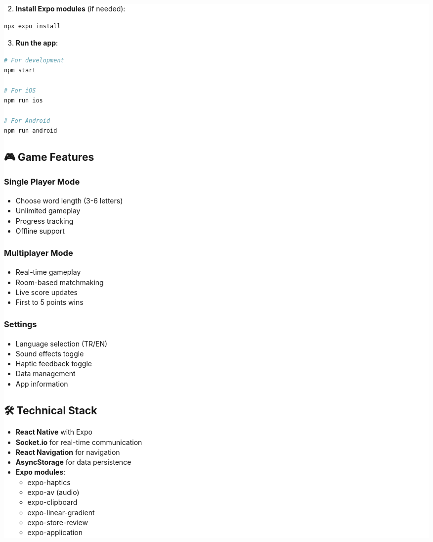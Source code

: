 2. **Install Expo modules** (if needed):
```bash
npx expo install
```

3. **Run the app**:
```bash
# For development
npm start

# For iOS
npm run ios

# For Android
npm run android
```

## 🎮 Game Features

### Single Player Mode
- Choose word length (3-6 letters)
- Unlimited gameplay
- Progress tracking
- Offline support

### Multiplayer Mode
- Real-time gameplay
- Room-based matchmaking
- Live score updates
- First to 5 points wins

### Settings
- Language selection (TR/EN)
- Sound effects toggle
- Haptic feedback toggle
- Data management
- App information

## 🛠 Technical Stack

- **React Native** with Expo
- **Socket.io** for real-time communication
- **React Navigation** for navigation
- **AsyncStorage** for data persistence
- **Expo modules**:
  - expo-haptics
  - expo-av (audio)
  - expo-clipboard
  - expo-linear-gradient
  - expo-store-review
  - expo-application
